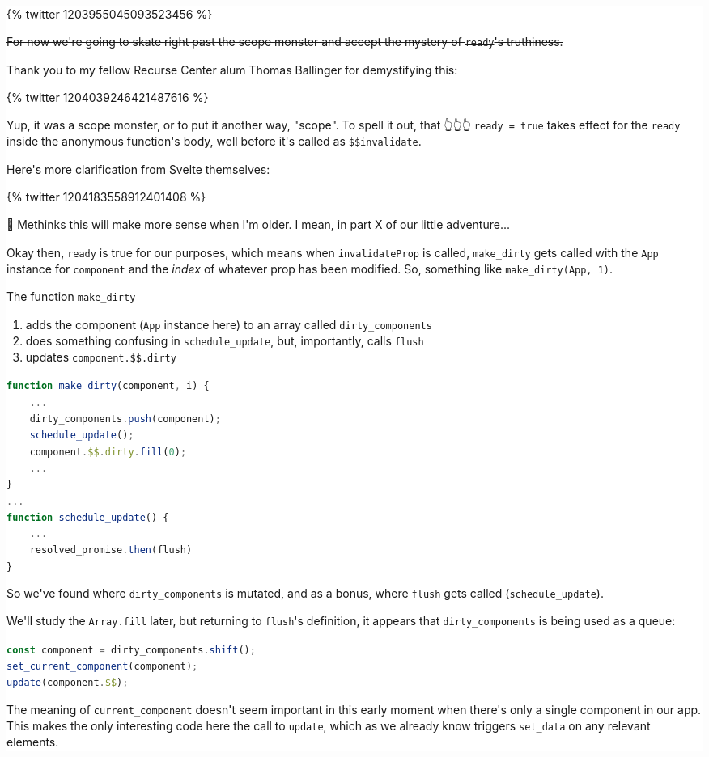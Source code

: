 {% twitter 1203955045093523456 %}

~~For now we're going to skate right past the scope monster and accept the mystery of `ready`'s truthiness.~~

Thank you to my fellow Recurse Center alum Thomas Ballinger for demystifying this: 

{% twitter 1204039246421487616 %}

Yup, it was a scope monster, or to put it another way, "scope". To spell it out, that 👆👆👆 `ready = true` takes effect for the `ready` inside the anonymous function's body, well before it's called as `$$invalidate`.

Here's more clarification from Svelte themselves:

{% twitter 1204183558912401408 %}

🤔 Methinks this will make more sense when I'm older. I mean, in part X of our little adventure...

Okay then, `ready` is true for our purposes, which means when `invalidateProp` is called, `make_dirty` gets called with the `App` instance for `component` and the _index_ of whatever prop has been modified. So, something like `make_dirty(App, 1)`.

The function `make_dirty`

1) adds the component (`App` instance here) to an array called `dirty_components`
2) does something confusing in `schedule_update`, but, importantly, calls `flush`
3) updates `component.$$.dirty` 

```js
function make_dirty(component, i) {
    ...
    dirty_components.push(component);
    schedule_update();
    component.$$.dirty.fill(0);
    ...
}
...
function schedule_update() {
    ...
    resolved_promise.then(flush)
}
```

So we've found where `dirty_components` is mutated, and as a bonus, where `flush` gets called (`schedule_update`).

We'll study the `Array.fill` later, but returning to `flush`'s definition, it appears that `dirty_components` is being used as a queue:

```js
const component = dirty_components.shift();
set_current_component(component);
update(component.$$);
```

The meaning of `current_component` doesn't seem important in this early moment when there's only a single component in our app. This makes the only interesting code here the call to `update`, which as we already know triggers `set_data` on any relevant elements.
